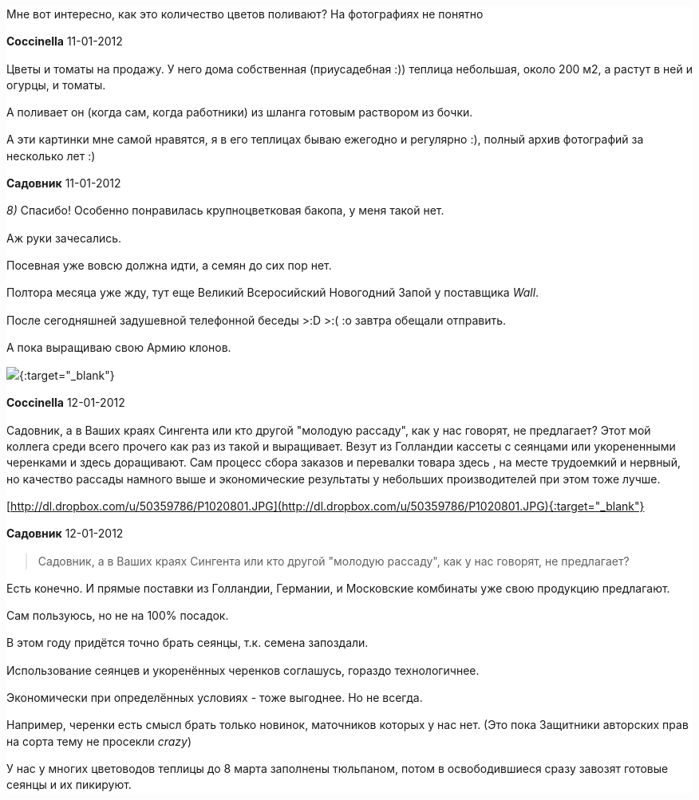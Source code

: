 Мне вот интересно, как это количество цветов поливают? На фотографиях не понятно


**Coccinella** 11-01-2012

Цветы и томаты на продажу. У него дома собственная (приусадебная :)) теплица небольшая, около 200 м2, а растут в ней и огурцы, и томаты.

А поливает он (когда сам, когда работники) из шланга готовым раствором из бочки. 

А эти картинки мне самой нравятся, я в его теплицах бываю ежегодно и регулярно :), полный архив фотографий за несколько лет :)


**Садовник** 11-01-2012

 *8)* Спасибо! Особенно понравилась крупноцветковая бакопа, у меня такой нет.

Аж руки зачесались.

Посевная уже вовсю должна идти, а семян до сих пор нет. 

Полтора месяца уже жду, тут еще Великий Всеросийский Новогодний Запой у поставщика *Wall*. 

После сегодняшней задушевной телефонной беседы &gt;:D &gt;:( :o завтра обещали отправить.

А пока выращиваю свою Армию клонов.

[![](/imagehost/thumbs/062.jpg)](https://t.me/ponics_ru_files/3507){:target="_blank"}


**Coccinella** 12-01-2012

Садовник, а в Ваших краях Сингента или кто другой "молодую рассаду", как у нас говорят, не предлагает? Этот мой коллега среди всего прочего как раз из такой и выращивает. Везут из Голландии кассеты с сеянцами или укорененными черенками и здесь доращивают. Сам процесс сбора заказов и перевалки товара здесь , на месте трудоемкий и нервный, но качество рассады намного выше и экономические результаты у небольших производителей при этом тоже лучше.

[http://dl.dropbox.com/u/50359786/P1020801.JPG](http://dl.dropbox.com/u/50359786/P1020801.JPG){:target="_blank"}


**Садовник** 12-01-2012

> Садовник, а в Ваших краях Сингента или кто другой "молодую рассаду", как у нас говорят, не предлагает? 

Есть конечно. И прямые поставки из Голландии, Германии, и Московские комбинаты уже свою продукцию предлагают.

Сам пользуюсь, но не на 100% посадок.

В этом году придётся точно брать сеянцы, т.к. семена запоздали.

Использование сеянцев и укоренённых черенков соглашусь, гораздо технологичнее.

Экономически при определённых условиях - тоже выгоднее. Но не всегда.

Например, черенки есть смысл брать только новинок, маточников которых у нас нет. (Это пока Защитники авторских прав на сорта тему не просекли *crazy*)

У нас у многих цветоводов теплицы до 8 марта заполнены тюльпаном, потом в освободившиеся сразу завозят готовые сеянцы и их пикируют.
